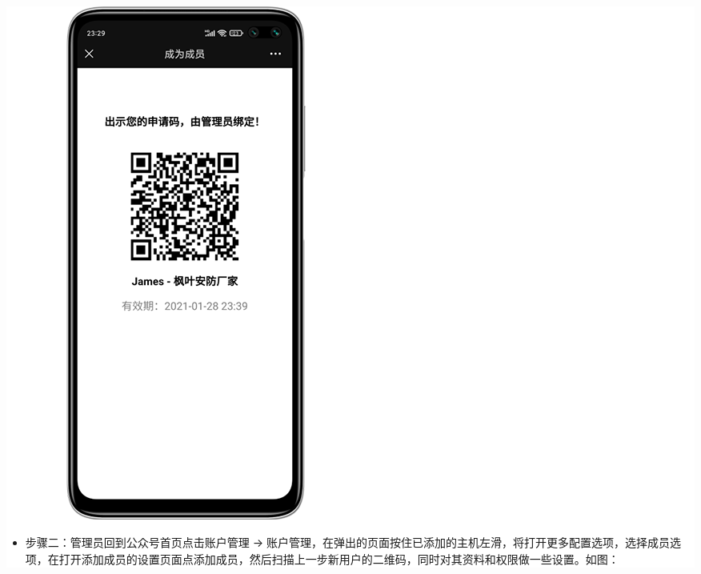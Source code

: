![添加新成员的二维码](images/user-add-2.png)

- 步骤二：管理员回到公众号首页点击账户管理 → 账户管理，在弹出的页面按住已添加的主机左滑，将打开更多配置选项，选择成员选项，在打开添加成员的设置页面点添加成员，然后扫描上一步新用户的二维码，同时对其资料和权限做一些设置。如图：
